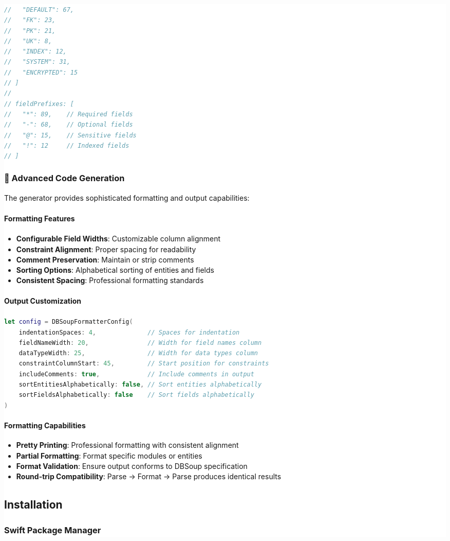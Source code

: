 ```swift
//   "DEFAULT": 67,
//   "FK": 23,
//   "PK": 21,
//   "UK": 8,
//   "INDEX": 12,
//   "SYSTEM": 31,
//   "ENCRYPTED": 15
// ]
//
// fieldPrefixes: [
//   "*": 89,    // Required fields
//   "-": 68,    // Optional fields
//   "@": 15,    // Sensitive fields
//   "!": 12     // Indexed fields
// ]
```

### 📝 Advanced Code Generation

The generator provides sophisticated formatting and output capabilities:

#### **Formatting Features**
- **Configurable Field Widths**: Customizable column alignment
- **Constraint Alignment**: Proper spacing for readability
- **Comment Preservation**: Maintain or strip comments
- **Sorting Options**: Alphabetical sorting of entities and fields
- **Consistent Spacing**: Professional formatting standards

#### **Output Customization**
```swift
let config = DBSoupFormatterConfig(
    indentationSpaces: 4,              // Spaces for indentation
    fieldNameWidth: 20,                // Width for field names column
    dataTypeWidth: 25,                 // Width for data types column
    constraintColumnStart: 45,         // Start position for constraints
    includeComments: true,             // Include comments in output
    sortEntitiesAlphabetically: false, // Sort entities alphabetically
    sortFieldsAlphabetically: false    // Sort fields alphabetically
)
```

#### **Formatting Capabilities**
- **Pretty Printing**: Professional formatting with consistent alignment
- **Partial Formatting**: Format specific modules or entities
- **Format Validation**: Ensure output conforms to DBSoup specification
- **Round-trip Compatibility**: Parse → Format → Parse produces identical results

## Installation

### Swift Package Manager
